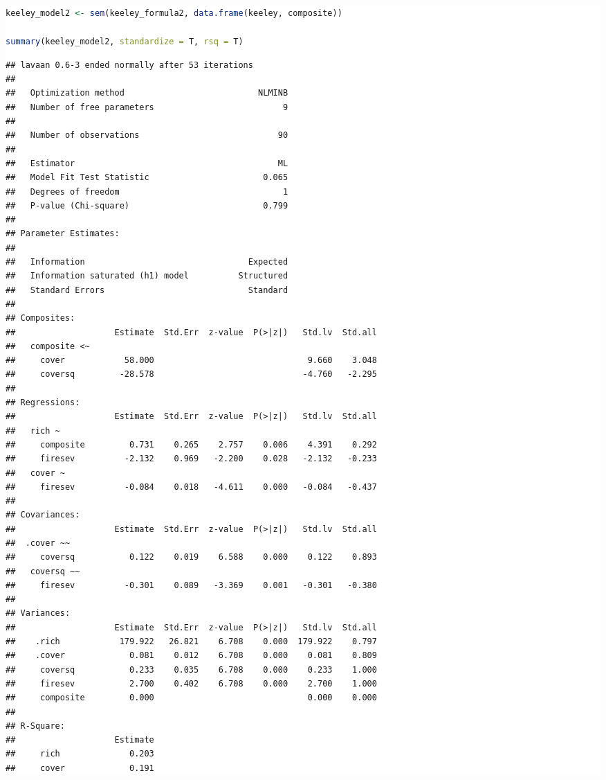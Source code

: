 ```r
keeley_model2 <- sem(keeley_formula2, data.frame(keeley, composite))

summary(keeley_model2, standardize = T, rsq = T)
```

```
## lavaan 0.6-3 ended normally after 53 iterations
## 
##   Optimization method                           NLMINB
##   Number of free parameters                          9
## 
##   Number of observations                            90
## 
##   Estimator                                         ML
##   Model Fit Test Statistic                       0.065
##   Degrees of freedom                                 1
##   P-value (Chi-square)                           0.799
## 
## Parameter Estimates:
## 
##   Information                                 Expected
##   Information saturated (h1) model          Structured
##   Standard Errors                             Standard
## 
## Composites:
##                    Estimate  Std.Err  z-value  P(>|z|)   Std.lv  Std.all
##   composite <~                                                          
##     cover            58.000                               9.660    3.048
##     coversq         -28.578                              -4.760   -2.295
## 
## Regressions:
##                    Estimate  Std.Err  z-value  P(>|z|)   Std.lv  Std.all
##   rich ~                                                                
##     composite         0.731    0.265    2.757    0.006    4.391    0.292
##     firesev          -2.132    0.969   -2.200    0.028   -2.132   -0.233
##   cover ~                                                               
##     firesev          -0.084    0.018   -4.611    0.000   -0.084   -0.437
## 
## Covariances:
##                    Estimate  Std.Err  z-value  P(>|z|)   Std.lv  Std.all
##  .cover ~~                                                              
##     coversq           0.122    0.019    6.588    0.000    0.122    0.893
##   coversq ~~                                                            
##     firesev          -0.301    0.089   -3.369    0.001   -0.301   -0.380
## 
## Variances:
##                    Estimate  Std.Err  z-value  P(>|z|)   Std.lv  Std.all
##    .rich            179.922   26.821    6.708    0.000  179.922    0.797
##    .cover             0.081    0.012    6.708    0.000    0.081    0.809
##     coversq           0.233    0.035    6.708    0.000    0.233    1.000
##     firesev           2.700    0.402    6.708    0.000    2.700    1.000
##     composite         0.000                               0.000    0.000
## 
## R-Square:
##                    Estimate
##     rich              0.203
##     cover             0.191
```
